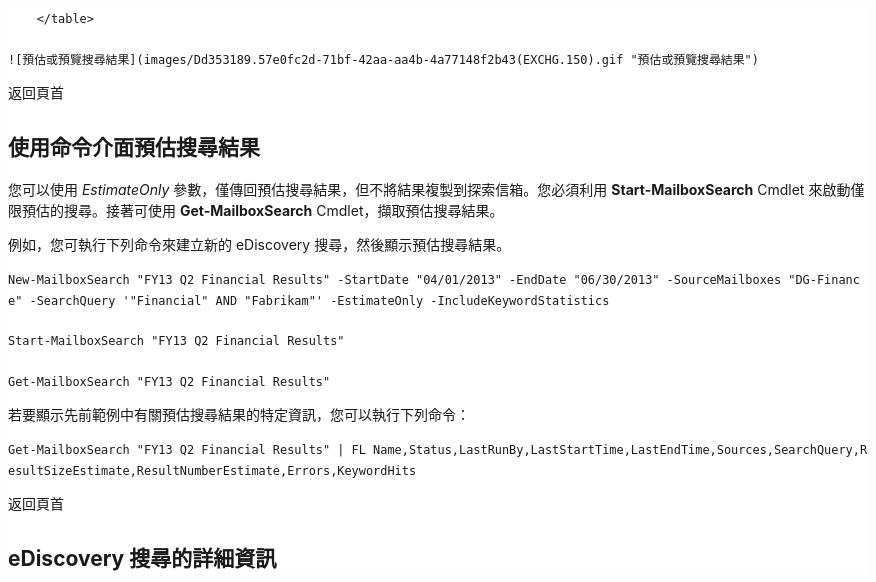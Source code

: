         </table>
    
    ![預估或預覽搜尋結果](images/Dd353189.57e0fc2d-71bf-42aa-aa4b-4a77148f2b43(EXCHG.150).gif "預估或預覽搜尋結果")  

返回頁首

## 使用命令介面預估搜尋結果

您可以使用 *EstimateOnly* 參數，僅傳回預估搜尋結果，但不將結果複製到探索信箱。您必須利用 **Start-MailboxSearch** Cmdlet 來啟動僅限預估的搜尋。接著可使用 **Get-MailboxSearch** Cmdlet，擷取預估搜尋結果。

例如，您可執行下列命令來建立新的 eDiscovery 搜尋，然後顯示預估搜尋結果。

    New-MailboxSearch "FY13 Q2 Financial Results" -StartDate "04/01/2013" -EndDate "06/30/2013" -SourceMailboxes "DG-Finance" -SearchQuery '"Financial" AND "Fabrikam"' -EstimateOnly -IncludeKeywordStatistics

    Start-MailboxSearch "FY13 Q2 Financial Results"

    Get-MailboxSearch "FY13 Q2 Financial Results"

若要顯示先前範例中有關預估搜尋結果的特定資訊，您可以執行下列命令：

    Get-MailboxSearch "FY13 Q2 Financial Results" | FL Name,Status,LastRunBy,LastStartTime,LastEndTime,Sources,SearchQuery,ResultSizeEstimate,ResultNumberEstimate,Errors,KeywordHits

返回頁首

## eDiscovery 搜尋的詳細資訊
